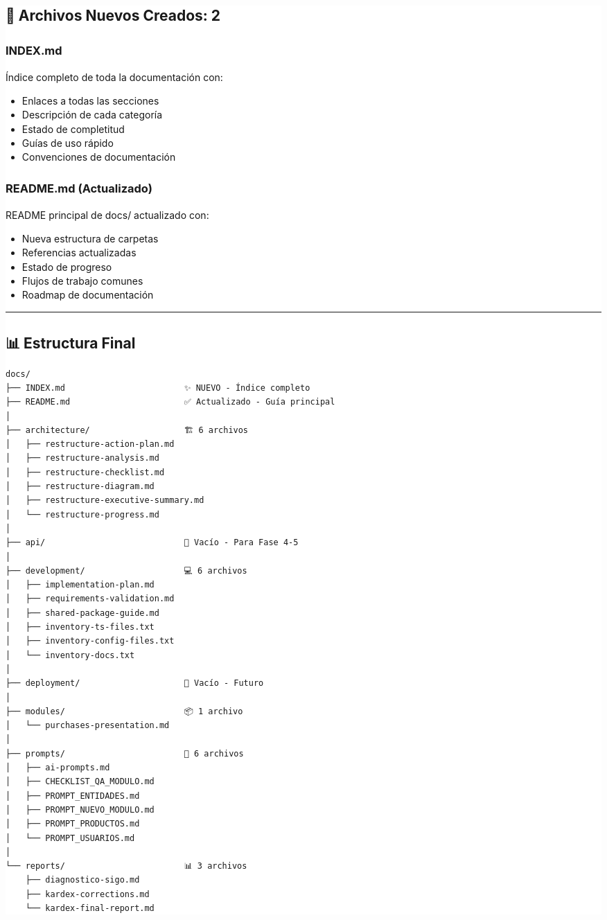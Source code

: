 
## 📄 Archivos Nuevos Creados: 2

### INDEX.md
Índice completo de toda la documentación con:
- Enlaces a todas las secciones
- Descripción de cada categoría
- Estado de completitud
- Guías de uso rápido
- Convenciones de documentación

### README.md (Actualizado)
README principal de docs/ actualizado con:
- Nueva estructura de carpetas
- Referencias actualizadas
- Estado de progreso
- Flujos de trabajo comunes
- Roadmap de documentación

---

## 📊 Estructura Final

```
docs/
├── INDEX.md                        ✨ NUEVO - Índice completo
├── README.md                       ✅ Actualizado - Guía principal
│
├── architecture/                   🏗️ 6 archivos
│   ├── restructure-action-plan.md
│   ├── restructure-analysis.md
│   ├── restructure-checklist.md
│   ├── restructure-diagram.md
│   ├── restructure-executive-summary.md
│   └── restructure-progress.md
│
├── api/                            🚧 Vacío - Para Fase 4-5
│
├── development/                    💻 6 archivos
│   ├── implementation-plan.md
│   ├── requirements-validation.md
│   ├── shared-package-guide.md
│   ├── inventory-ts-files.txt
│   ├── inventory-config-files.txt
│   └── inventory-docs.txt
│
├── deployment/                     🚧 Vacío - Futuro
│
├── modules/                        📦 1 archivo
│   └── purchases-presentation.md
│
├── prompts/                        🤖 6 archivos
│   ├── ai-prompts.md
│   ├── CHECKLIST_QA_MODULO.md
│   ├── PROMPT_ENTIDADES.md
│   ├── PROMPT_NUEVO_MODULO.md
│   ├── PROMPT_PRODUCTOS.md
│   └── PROMPT_USUARIOS.md
│
└── reports/                        📊 3 archivos
    ├── diagnostico-sigo.md
    ├── kardex-corrections.md
    └── kardex-final-report.md
```